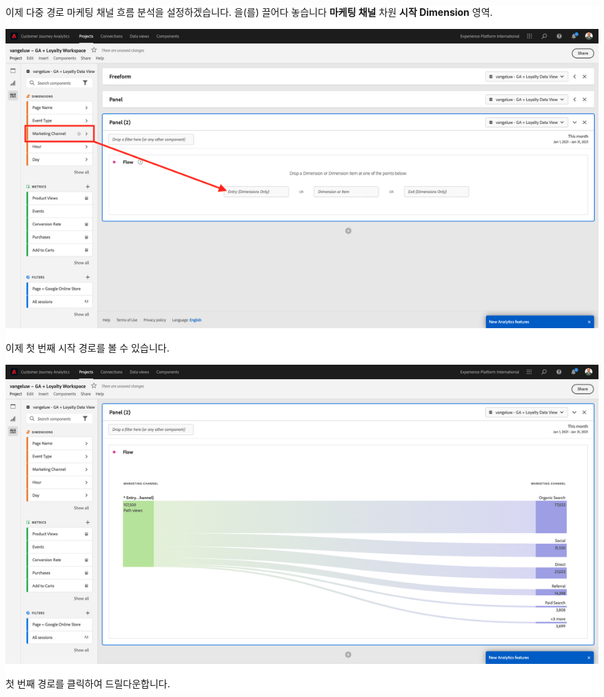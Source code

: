 이제 다중 경로 마케팅 채널 흐름 분석을 설정하겠습니다. 을(를) 끌어다 놓습니다 **마케팅 채널** 차원 **시작 Dimension** 영역.

![데모](./images/pro55.png)

이제 첫 번째 시작 경로를 볼 수 있습니다.

![데모](./images/pro56.png)

첫 번째 경로를 클릭하여 드릴다운합니다.
